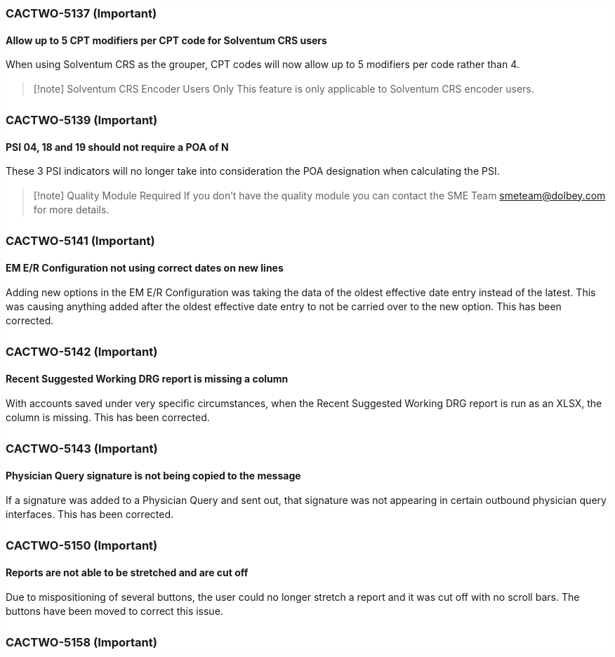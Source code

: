 ### CACTWO-5137 (Important)

**Allow up to 5 CPT modifiers per CPT code for Solventum CRS users**

When using Solventum CRS as the grouper, CPT codes will now allow up to 5 modifiers
per code rather than 4.

> [!note] Solventum CRS Encoder Users Only
This feature is only applicable to Solventum CRS encoder users.

### CACTWO-5139 (Important)

**PSI 04, 18 and 19 should not require a POA of N**

These 3 PSI indicators will no longer take into consideration the POA
designation when calculating the PSI.

> [!note] Quality Module Required
If you don’t have the quality module you can contact the SME Team
smeteam@dolbey.com for more details.

### CACTWO-5141 (Important)

**EM E/R Configuration not using correct dates on new lines**

Adding new options in the EM E/R Configuration was taking the data of the
oldest effective date entry instead of the latest. This was causing anything
added after the oldest effective date entry to not be carried over to the new
option. This has been corrected.

### CACTWO-5142 (Important)

**Recent Suggested Working DRG report is missing a column**

With accounts saved under very specific circumstances, when the Recent
Suggested Working DRG report is run as an XLSX, the column is missing. This
has been corrected.

### CACTWO-5143 (Important)

**Physician Query signature is not being copied to the message**

If a signature was added to a Physician Query and sent out, that signature was
not appearing in certain outbound physician query interfaces. This has been
corrected.

### CACTWO-5150 (Important)

**Reports are not able to be stretched and are cut off**

Due to mispositioning of several buttons, the user could no longer stretch a
report and it was cut off with no scroll bars. The buttons have been moved to
correct this issue.

### CACTWO-5158 (Important)
